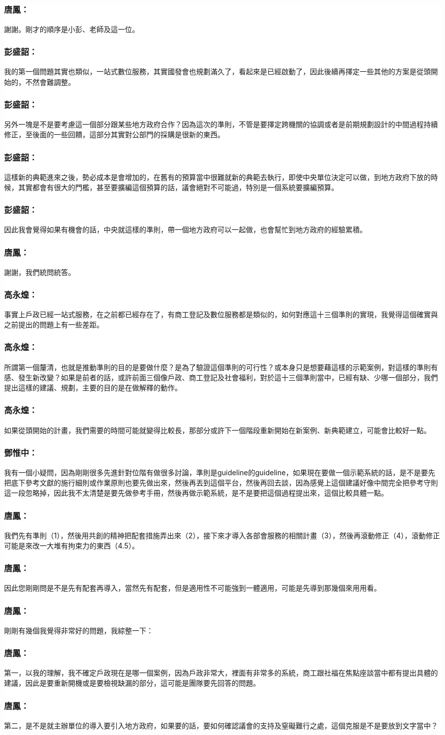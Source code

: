 ### 唐鳳：
謝謝。剛才的順序是小彭、老師及這一位。

### 彭盛韶：
我的第一個問題其實也類似，一站式數位服務，其實國發會也規劃滿久了，看起來是已經啟動了，因此後續再擇定一些其他的方案是從頭開始的，不然會難調整。

### 彭盛韶：
另外一塊是不是要考慮這一個部分跟某些地方政府合作？因為這次的準則，不管是要擇定跨機關的協調或者是前期規劃設計的中間過程持續修正，至後面的一些回饋，這部分其實對公部門的採購是很新的東西。

### 彭盛韶：
這樣新的典範進來之後，勢必成本是會增加的，在舊有的預算當中很難就新的典範去執行，即使中央單位決定可以做，到地方政府下放的時候，其實都會有很大的門檻，甚至要擴編這個預算的話，議會絕對不可能過，特別是一個系統要擴編預算。

### 彭盛韶：
因此我會覺得如果有機會的話，中央就這樣的準則，帶一個地方政府可以一起做，也會幫忙到地方政府的經驗累積。

### 唐鳳：
謝謝，我們統問統答。

### 高永煌：
事實上戶政已經一站式服務，在之前都已經存在了，有商工登記及數位服務都是類似的，如何對應這十三個準則的實現，我覺得這個確實與之前提出的問題上有一些差距。

### 高永煌：
所謂第一個釐清，也就是推動準則的目的是要做什麼？是為了驗證這個準則的可行性？或本身只是想要藉這樣的示範案例，對這樣的準則有感、發生新改變？如果是前者的話，或許前面三個像戶政、商工登記及社會福利，對於這十三個準則當中，已經有缺、少哪一個部分，我們提出這樣的建議、規劃，主要的目的是在做解釋的動作。

### 高永煌：
如果從頭開始的計畫，我們需要的時間可能就變得比較長，那部分或許下一個階段重新開始在新案例、新典範建立，可能會比較好一點。

### 鄧惟中：
我有一個小疑問，因為剛剛很多先進針對位階有做很多討論，準則是guideline的guideline，如果現在要做一個示範系統的話，是不是要先把底下參考文獻的施行細則或作業原則也要先做出來，然後再丟到這個平台，然後再回去談，因為感覺上這個建議好像中間完全把參考守則這一段忽略掉，因此我不太清楚是要先做參考手冊，然後再做示範系統，是不是要把這個過程提出來，這個比較具體一點。

### 唐鳳：
我們先有準則（1），然後用共創的精神把配套措施弄出來（2），接下來才導入各部會服務的相關計畫（3），然後再滾動修正（4），滾動修正可能是來改一大堆有拘束力的東西（4.5）。

### 唐鳳：
因此您剛剛問是不是先有配套再導入，當然先有配套，但是適用性不可能強到一體適用，可能是先導到那幾個來用用看。

### 唐鳳：
剛剛有幾個我覺得非常好的問題，我綜整一下：

### 唐鳳：
第一，以我的理解，我不確定戶政現在是哪一個案例，因為戶政非常大，裡面有非常多的系統，商工跟社福在焦點座談當中都有提出具體的建議，因此是要重新開機或是要檢視缺漏的部分，這可能是團隊要先回答的問題。

### 唐鳳：
第二，是不是就主辦單位的導入要引入地方政府，如果要的話，要如何確認議會的支持及窒礙難行之處，這個克服是不是要放到文字當中？
